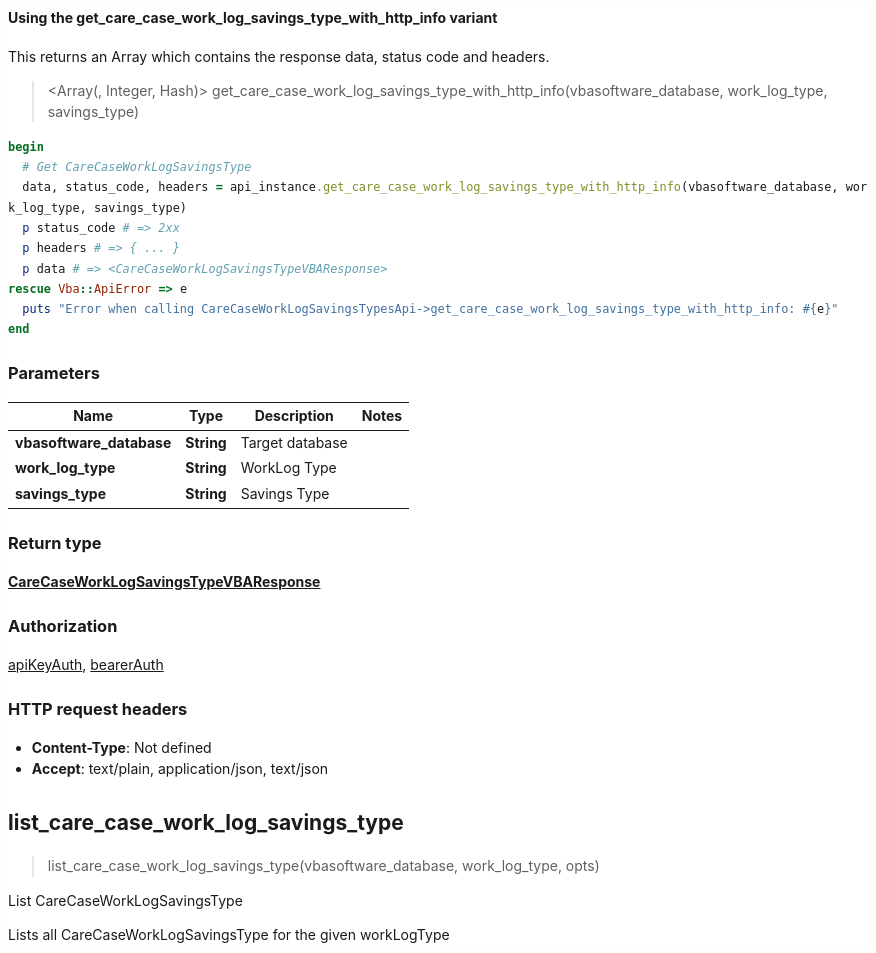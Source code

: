 #### Using the get_care_case_work_log_savings_type_with_http_info variant

This returns an Array which contains the response data, status code and headers.

> <Array(<CareCaseWorkLogSavingsTypeVBAResponse>, Integer, Hash)> get_care_case_work_log_savings_type_with_http_info(vbasoftware_database, work_log_type, savings_type)

```ruby
begin
  # Get CareCaseWorkLogSavingsType
  data, status_code, headers = api_instance.get_care_case_work_log_savings_type_with_http_info(vbasoftware_database, work_log_type, savings_type)
  p status_code # => 2xx
  p headers # => { ... }
  p data # => <CareCaseWorkLogSavingsTypeVBAResponse>
rescue Vba::ApiError => e
  puts "Error when calling CareCaseWorkLogSavingsTypesApi->get_care_case_work_log_savings_type_with_http_info: #{e}"
end
```

### Parameters

| Name | Type | Description | Notes |
| ---- | ---- | ----------- | ----- |
| **vbasoftware_database** | **String** | Target database |  |
| **work_log_type** | **String** | WorkLog Type |  |
| **savings_type** | **String** | Savings Type |  |

### Return type

[**CareCaseWorkLogSavingsTypeVBAResponse**](CareCaseWorkLogSavingsTypeVBAResponse.md)

### Authorization

[apiKeyAuth](../README.md#apiKeyAuth), [bearerAuth](../README.md#bearerAuth)

### HTTP request headers

- **Content-Type**: Not defined
- **Accept**: text/plain, application/json, text/json


## list_care_case_work_log_savings_type

> <CareCaseWorkLogSavingsTypeListVBAResponse> list_care_case_work_log_savings_type(vbasoftware_database, work_log_type, opts)

List CareCaseWorkLogSavingsType

Lists all CareCaseWorkLogSavingsType for the given workLogType
